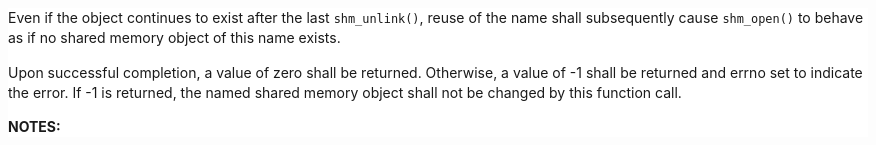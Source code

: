 Even if the object continues to exist after the last `shm_unlink()`, reuse of
the name shall subsequently cause `shm_open()` to behave as if no shared
memory object of this name exists.

Upon successful completion, a value of zero shall be returned. Otherwise, a
value of -1 shall be returned and errno set to indicate the error. If -1 is
returned, the named shared memory object shall not be changed by this function
call.

**NOTES:**
